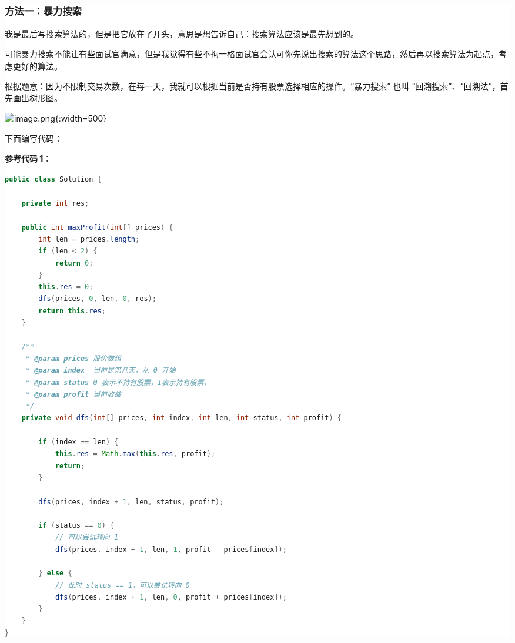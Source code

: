 
### 方法一：暴力搜索

我是最后写搜索算法的，但是把它放在了开头，意思是想告诉自己：搜索算法应该是最先想到的。

可能暴力搜索不能让有些面试官满意，但是我觉得有些不拘一格面试官会认可你先说出搜索的算法这个思路，然后再以搜索算法为起点，考虑更好的算法。

根据题意：因为不限制交易次数，在每一天，我就可以根据当前是否持有股票选择相应的操作。“暴力搜索” 也叫 “回溯搜索”、“回溯法”，首先画出树形图。

![image.png](https://pic.leetcode-cn.com/3ede46d543e0fcd2ec1b4f9031637fd404b4bdf73505bb1233d870ac92ea8283-image.png){:width=500}


下面编写代码：

**参考代码 1**：

```Java []
public class Solution {

    private int res;

    public int maxProfit(int[] prices) {
        int len = prices.length;
        if (len < 2) {
            return 0;
        }
        this.res = 0;
        dfs(prices, 0, len, 0, res);
        return this.res;
    }

    /**
     * @param prices 股价数组
     * @param index  当前是第几天，从 0 开始
     * @param status 0 表示不持有股票，1表示持有股票，
     * @param profit 当前收益
     */
    private void dfs(int[] prices, int index, int len, int status, int profit) {

        if (index == len) {
            this.res = Math.max(this.res, profit);
            return;
        }

        dfs(prices, index + 1, len, status, profit);

        if (status == 0) {
            // 可以尝试转向 1
            dfs(prices, index + 1, len, 1, profit - prices[index]);

        } else {
            // 此时 status == 1，可以尝试转向 0
            dfs(prices, index + 1, len, 0, profit + prices[index]);
        }
    }
}
```
